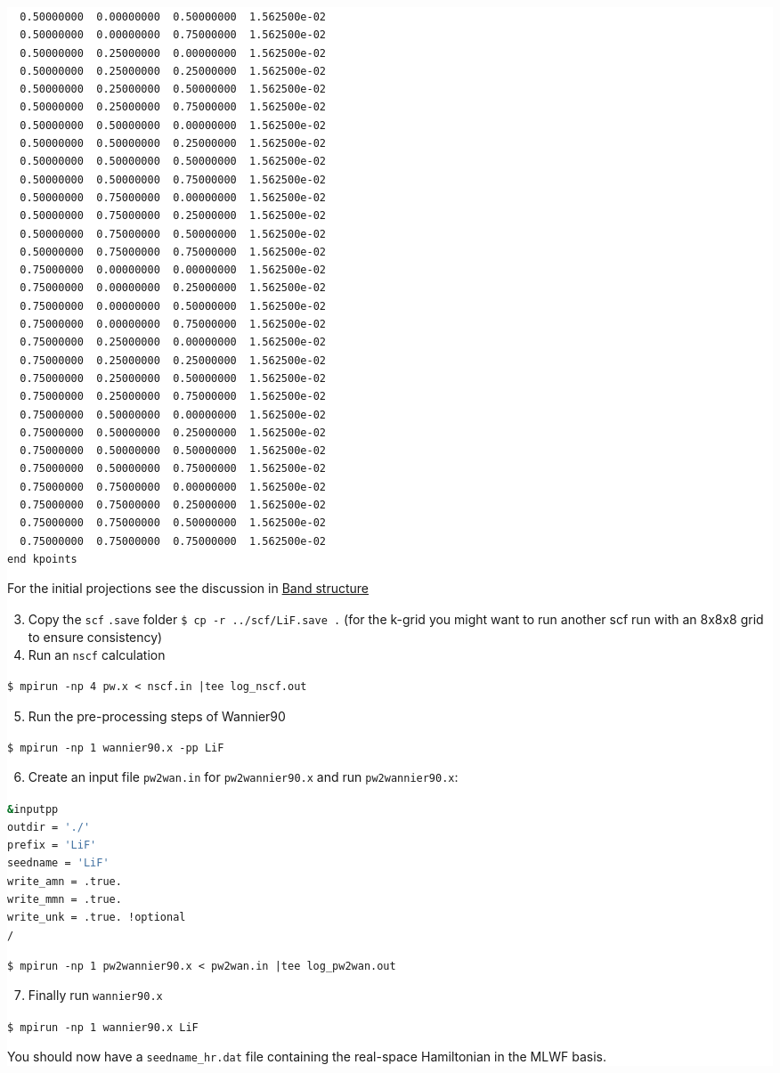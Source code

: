 ```bash=
  0.50000000  0.00000000  0.50000000  1.562500e-02
  0.50000000  0.00000000  0.75000000  1.562500e-02
  0.50000000  0.25000000  0.00000000  1.562500e-02
  0.50000000  0.25000000  0.25000000  1.562500e-02
  0.50000000  0.25000000  0.50000000  1.562500e-02
  0.50000000  0.25000000  0.75000000  1.562500e-02
  0.50000000  0.50000000  0.00000000  1.562500e-02
  0.50000000  0.50000000  0.25000000  1.562500e-02
  0.50000000  0.50000000  0.50000000  1.562500e-02
  0.50000000  0.50000000  0.75000000  1.562500e-02
  0.50000000  0.75000000  0.00000000  1.562500e-02
  0.50000000  0.75000000  0.25000000  1.562500e-02
  0.50000000  0.75000000  0.50000000  1.562500e-02
  0.50000000  0.75000000  0.75000000  1.562500e-02
  0.75000000  0.00000000  0.00000000  1.562500e-02
  0.75000000  0.00000000  0.25000000  1.562500e-02
  0.75000000  0.00000000  0.50000000  1.562500e-02
  0.75000000  0.00000000  0.75000000  1.562500e-02
  0.75000000  0.25000000  0.00000000  1.562500e-02
  0.75000000  0.25000000  0.25000000  1.562500e-02
  0.75000000  0.25000000  0.50000000  1.562500e-02
  0.75000000  0.25000000  0.75000000  1.562500e-02
  0.75000000  0.50000000  0.00000000  1.562500e-02
  0.75000000  0.50000000  0.25000000  1.562500e-02
  0.75000000  0.50000000  0.50000000  1.562500e-02
  0.75000000  0.50000000  0.75000000  1.562500e-02
  0.75000000  0.75000000  0.00000000  1.562500e-02
  0.75000000  0.75000000  0.25000000  1.562500e-02
  0.75000000  0.75000000  0.50000000  1.562500e-02
  0.75000000  0.75000000  0.75000000  1.562500e-02
end kpoints
```
For the initial projections see the discussion in [Band structure](#Band-structure)

3. Copy the `scf` `.save` folder `$ cp -r ../scf/LiF.save .` (for the k-grid you might want to run another scf run with an 8x8x8 grid to ensure consistency)
4. Run an `nscf` calculation
```
$ mpirun -np 4 pw.x < nscf.in |tee log_nscf.out
```
5. Run the pre-processing steps of Wannier90
```
$ mpirun -np 1 wannier90.x -pp LiF
```
6. Create an input file `pw2wan.in` for `pw2wannier90.x` and run `pw2wannier90.x`:
```bash 
&inputpp
outdir = './'
prefix = 'LiF'
seedname = 'LiF'
write_amn = .true.
write_mmn = .true.
write_unk = .true. !optional
/
```
```
$ mpirun -np 1 pw2wannier90.x < pw2wan.in |tee log_pw2wan.out
```
7. Finally run `wannier90.x`
```
$ mpirun -np 1 wannier90.x LiF
```
You should now have a `seedname_hr.dat` file containing the real-space Hamiltonian in the MLWF basis.